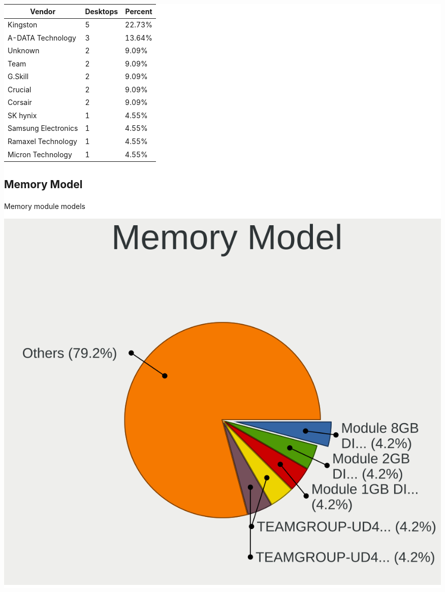 
| Vendor              | Desktops | Percent |
|---------------------|----------|---------|
| Kingston            | 5        | 22.73%  |
| A-DATA Technology   | 3        | 13.64%  |
| Unknown             | 2        | 9.09%   |
| Team                | 2        | 9.09%   |
| G.Skill             | 2        | 9.09%   |
| Crucial             | 2        | 9.09%   |
| Corsair             | 2        | 9.09%   |
| SK hynix            | 1        | 4.55%   |
| Samsung Electronics | 1        | 4.55%   |
| Ramaxel Technology  | 1        | 4.55%   |
| Micron Technology   | 1        | 4.55%   |

Memory Model
------------

Memory module models

![Memory Model](./images/pie_chart/memory_model.svg)
